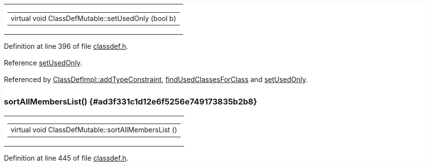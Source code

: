 <div class="doxyMemberItem">
<div class="doxyMemberProto">
<table class="doxyMemberLabels">
<tr class="doxyMemberLabels">
<td class="doxyMemberLabelsLeft">
<table class="doxyMemberName">
<tr>
<td class="doxyMemberName">virtual void ClassDefMutable::setUsedOnly (bool b)</td>
</tr>
</table>
</td>
</tr>
</table>
</div>
<div class="doxyMemberDoc">



<p>Definition at line 396 of file <a href="/web-doxygen/docs/api/files/src/classdef-h">classdef.h</a>.</p>


<p>Reference <a href="#a9ebbd33fff9657c55529319f4a355309">setUsedOnly</a>.</p>


<p>Referenced by <a href="/web-doxygen/docs/api/classes/classdefimpl/#aa48018d80bff3d0e37cd1ff67c5972f8">ClassDefImpl::addTypeConstraint</a>, <a href="/web-doxygen/docs/api/files/src/doxygen-cpp/#a595b7d13e1597947419c621de298acad">findUsedClassesForClass</a> and <a href="#a9ebbd33fff9657c55529319f4a355309">setUsedOnly</a>.</p>

</div>
</div>

### sortAllMembersList() {#ad3f331c1d12e6f5256e749173835b2b8}

<div class="doxyMemberItem">
<div class="doxyMemberProto">
<table class="doxyMemberLabels">
<tr class="doxyMemberLabels">
<td class="doxyMemberLabelsLeft">
<table class="doxyMemberName">
<tr>
<td class="doxyMemberName">virtual void ClassDefMutable::sortAllMembersList ()</td>
</tr>
</table>
</td>
</tr>
</table>
</div>
<div class="doxyMemberDoc">



<p>Definition at line 445 of file <a href="/web-doxygen/docs/api/files/src/classdef-h">classdef.h</a>.</p>


